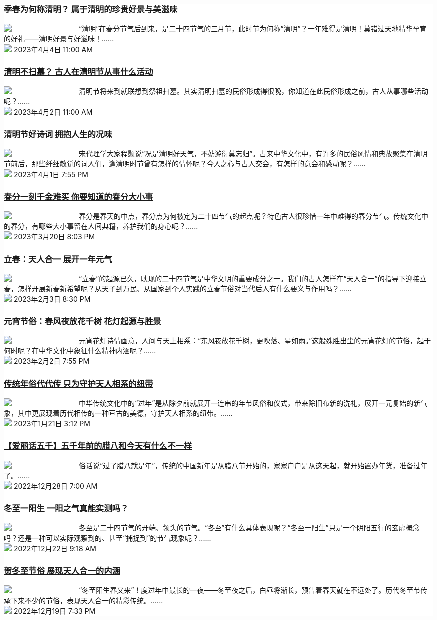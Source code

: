 <tr><td width="742"><h3><a href="https://github.com/19920513/djy/blob/master/gb/23/4/2/n13963799.md#1" target="_blank">季春为何称清明？ 属于清明的珍贵好景与美滋味</a><br></h3><a href="https://github.com/19920513/djy/blob/master/gb/23/4/2/n13963799.md#1" target="_blank"><img width="150" src="https://i.epochtimes.com/assets/uploads/2023/04/id13963819-47a748187cd21bcb8a84ca5fdb7a20a8-150x120.jpg" align ="left"></a>“清明”在春分节气后到来，是二十四节气的三月节，此时节为何称“清明”？一年难得是清明！莫错过天地精华孕育的好礼——清明好景与好滋味！......<br><img align="bottom" src="https://www.epochtimes.com/assets/themes/djy/images/time.gif"> 2023年4月4日 11:00 AM									</td></tr>
<tr><td width="742"><h3><a href="https://github.com/19920513/djy/blob/master/gb/23/3/29/n13961143.md#1" target="_blank">清明不扫墓？ 古人在清明节从事什么活动</a><br></h3><a href="https://github.com/19920513/djy/blob/master/gb/23/3/29/n13961143.md#1" target="_blank"><img width="150" src="https://i.epochtimes.com/assets/uploads/2019/02/2cfa51365c247ba92b78e6c3145c533b-150x120.jpg" align ="left"></a>清明节将来到就联想到祭祖扫墓。其实清明扫墓的民俗形成得很晚，你知道在此民俗形成之前，古人从事哪些活动呢？......<br><img align="bottom" src="https://www.epochtimes.com/assets/themes/djy/images/time.gif"> 2023年4月2日 11:00 AM									</td></tr>
<tr><td width="742"><h3><a href="https://github.com/19920513/djy/blob/master/gb/23/3/26/n13958619.md#1" target="_blank">清明节好诗词  拥抱人生的况味</a><br></h3><a href="https://github.com/19920513/djy/blob/master/gb/23/3/26/n13958619.md#1" target="_blank"><img width="150" src="https://i.epochtimes.com/assets/uploads/2023/03/id13959795-6497ebacc4f4c74a73b8dfa40323c781-150x120.jpg" align ="left"></a>宋代理学大家程颢说“况是清明好天气，不妨游衍莫忘归”。古来中华文化中，有许多的民俗风情和典故聚集在清明节前后，那些纤细敏觉的词人们，逢清明时节曾有怎样的情怀呢？今人之心与古人交会，有怎样的意会和感动呢？......<br><img align="bottom" src="https://www.epochtimes.com/assets/themes/djy/images/time.gif"> 2023年4月1日 7:55 PM									</td></tr>
<tr><td width="742"><h3><a href="https://github.com/19920513/djy/blob/master/gb/23/3/19/n13953674.md#1" target="_blank">春分一刻千金难买 你要知道的春分大小事</a><br></h3><a href="https://github.com/19920513/djy/blob/master/gb/23/3/19/n13953674.md#1" target="_blank"><img width="150" src="https://i.epochtimes.com/assets/uploads/2017/03/fc7f9ca80e303494b95580839a1dd9ab-150x120.jpg" align ="left"></a>春分是春天的中点，春分点为何被定为二十四节气的起点呢？特色古人很珍惜一年中难得的春分节气。传统文化中的春分，有哪些大小事留在人间典籍，养护我们的身心呢？......<br><img align="bottom" src="https://www.epochtimes.com/assets/themes/djy/images/time.gif"> 2023年3月20日 8:03 PM									</td></tr>
<tr><td width="742"><h3><a href="https://github.com/19920513/djy/blob/master/gb/23/1/30/n13918406.md#1" target="_blank">立春：天人合一 展开一年元气</a><br></h3><a href="https://github.com/19920513/djy/blob/master/gb/23/1/30/n13918406.md#1" target="_blank"><img width="150" src="https://i.epochtimes.com/assets/uploads/2023/02/id13918449-73e712c88d003752118bf28e02ba4f40-150x120.jpg" align ="left"></a>“立春”的起源已久，映现的二十四节气是中华文明的重要成分之一。我们的古人怎样在“天人合一”的指导下迎接立春，怎样开展新春新希望呢？从天子到万民、从国家到个人实践的立春节俗对当代后人有什么要义与作用吗？......<br><img align="bottom" src="https://www.epochtimes.com/assets/themes/djy/images/time.gif"> 2023年2月3日 8:30 PM									</td></tr>
<tr><td width="742"><h3><a href="https://github.com/19920513/djy/blob/master/gb/23/1/31/n13919300.md#1" target="_blank">元宵节俗：春风夜放花千树 花灯起源与胜景</a><br></h3><a href="https://github.com/19920513/djy/blob/master/gb/23/1/31/n13919300.md#1" target="_blank"><img width="150" src="https://i.epochtimes.com/assets/uploads/2023/02/id13920278-c731547c31a58d2d63152905cde5e5de-150x120.jpg" align ="left"></a>元宵花灯诗情画意，人间与天上相系：“东风夜放花千树，更吹落、星如雨。”这般殊胜出尘的元宵花灯的节俗，起于何时呢？在中华文化中象征什么精神内涵呢？......<br><img align="bottom" src="https://www.epochtimes.com/assets/themes/djy/images/time.gif"> 2023年2月2日 7:55 PM									</td></tr>
<tr><td width="742"><h3><a href="https://github.com/19920513/djy/blob/master/gb/23/1/14/n13906912.md#1" target="_blank">传统年俗代代传  只为守护天人相系的纽带</a><br></h3><a href="https://github.com/19920513/djy/blob/master/gb/23/1/14/n13906912.md#1" target="_blank"><img width="150" src="https://i.epochtimes.com/assets/uploads/2021/01/e8bd3a2e34b32921006cda5e0c0fda9b-150x120.jpg" align ="left"></a>中华传统文化中的“过年”是从除夕前就展开一连串的年节风俗和仪式，带来除旧布新的洗礼，展开一元复始的新气象，其中更展现着历代相传的一种亘古的美德，守护天人相系的纽带。......<br><img align="bottom" src="https://www.epochtimes.com/assets/themes/djy/images/time.gif"> 2023年1月21日 3:12 PM									</td></tr>
<tr><td width="742"><h3><a href="https://github.com/19920513/djy/blob/master/gb/22/12/20/n13888243.md#1" target="_blank">【爱丽话五千】五千年前的腊八和今天有什么不一样</a><br></h3><a href="https://github.com/19920513/djy/blob/master/gb/22/12/20/n13888243.md#1" target="_blank"><img width="150" src="https://i.epochtimes.com/assets/uploads/2022/12/id13889466-C3-150x120.png" align ="left"></a>俗话说“过了腊八就是年”，传统的中国新年是从腊八节开始的，家家户户是从这天起，就开始置办年货，准备过年了。......<br><img align="bottom" src="https://www.epochtimes.com/assets/themes/djy/images/time.gif"> 2022年12月28日 7:00 AM									</td></tr>
<tr><td width="742"><h3><a href="https://github.com/19920513/djy/blob/master/gb/22/12/17/n13886711.md#1" target="_blank">冬至一阳生  一阳之气真能实测吗？</a><br></h3><a href="https://github.com/19920513/djy/blob/master/gb/22/12/17/n13886711.md#1" target="_blank"><img width="150" src="https://i.epochtimes.com/assets/uploads/2021/12/id13439232-513fd8432e97bbfa4f0126c105eeb472-150x120.jpg" align ="left"></a>冬至是二十四节气的开端、领头的节气。“冬至”有什么具体表现呢？“冬至一阳生”只是一个阴阳五行的玄虚概念吗？还是一种可以实际观察到的、甚至“捕捉到”的节气现象呢？......<br><img align="bottom" src="https://www.epochtimes.com/assets/themes/djy/images/time.gif"> 2022年12月22日 9:18 AM									</td></tr>
<tr><td width="742"><h3><a href="https://github.com/19920513/djy/blob/master/gb/22/12/14/n13884819.md#1" target="_blank">贺冬至节俗  展现天人合一的内涵</a><br></h3><a href="https://github.com/19920513/djy/blob/master/gb/22/12/14/n13884819.md#1" target="_blank"><img width="150" src="https://i.epochtimes.com/assets/uploads/2021/12/id13445319-38004013ca44a18960bf234a8a6be765-150x120.jpg" align ="left"></a>“冬至阳生春又来”！度过年中最长的一夜——冬至夜之后，白昼将渐长，预告着春天就在不远处了。历代冬至节传承下来不少的节俗，表现天人合一的精彩传统。......<br><img align="bottom" src="https://www.epochtimes.com/assets/themes/djy/images/time.gif"> 2022年12月19日 7:33 PM									</td></tr>